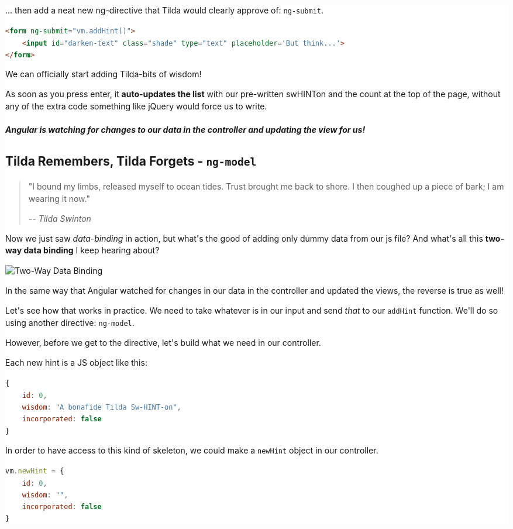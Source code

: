 ... then add a neat new ng-directive that Tilda would clearly approve of: `ng-submit`. 

```html
<form ng-submit="vm.addHint()">
	<input id="darken-text" class="shade" type="text" placeholder='But think...'>
</form>
```

We can officially start adding Tilda-bits of wisdom! 

As soon as you press enter, it __auto-updates the list__ with our pre-written swHINTon and the count at the top of the page, without any of the extra code something like jQuery would force us to write.

##### Angular is watching for changes to our data in the controller and updating the view for us!

## Tilda Remembers, Tilda Forgets - `ng-model`

> "I bound my limbs, released myself to ocean tides. Trust brought me 
> back to shore. I then coughed up a piece of bark; I am wearing it 
> now."
>
> -- _Tilda Swinton_

Now we just saw _data-binding_ in action, but what's the good of adding only dummy data from our js file? And what's all this __two-way data binding__ I keep hearing about?

![Two-Way Data Binding](https://docs.angularjs.org/img/Two_Way_Data_Binding.png)

In the same way that Angular watched for changes in our data in the controller and updated the views, the reverse is true as well!

Let's see how that works in practice. We need to take whatever is in our input and send _that_ to our `addHint` function. We'll do so using another directive: `ng-model`.

However, before we get to the directive, let's build what we need in our controller.

Each new hint is a JS object like this:

```js
{
	id: 0,
	wisdom: "A bonafide Tilda Sw-HINT-on",
	incorporated: false
}
```

In order to have access to this kind of skeleton, we could make a `newHint` object in our controller.

```js
vm.newHint = {
	id: 0,
	wisdom: "",
	incorporated: false
}
```
